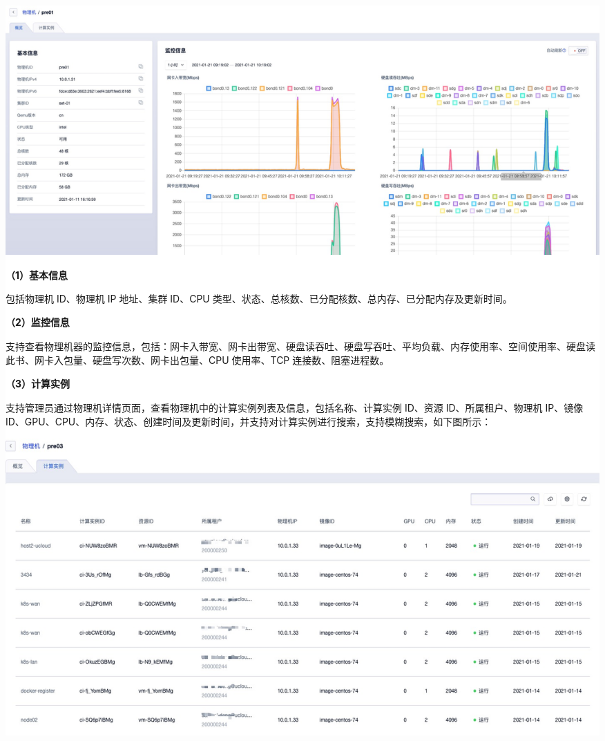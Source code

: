 ![computenodeinfo](/images/adminguide/computenodeinfo.png)

**（1）基本信息**

包括物理机 ID、物理机 IP 地址、集群 ID、CPU 类型、状态、总核数、已分配核数、总内存、已分配内存及更新时间。

**（2）监控信息**

支持查看物理机器的监控信息，包括：网卡入带宽、网卡出带宽、硬盘读吞吐、硬盘写吞吐、平均负载、内存使用率、空间使用率、硬盘读此书、网卡入包量、硬盘写次数、网卡出包量、CPU 使用率、TCP 连接数、阻塞进程数。

**（3）计算实例**

支持管理员通过物理机详情页面，查看物理机中的计算实例列表及信息，包括名称、计算实例 ID、资源 ID、所属租户、物理机 IP、镜像 ID、GPU、CPU、内存、状态、创建时间及更新时间，并支持对计算实例进行搜索，支持模糊搜索，如下图所示：

![nodeinstance](/images/adminguide/nodeinstance.png)
